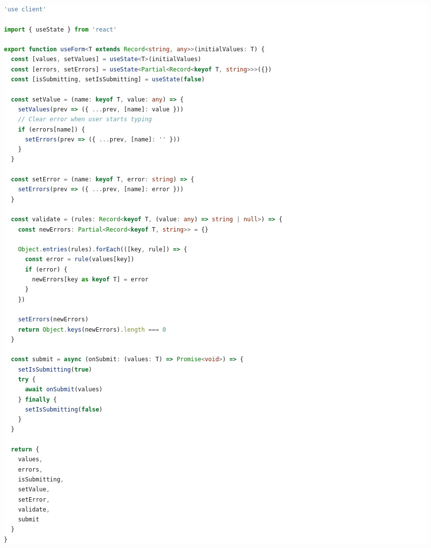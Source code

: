 ```typescript
'use client'

import { useState } from 'react'

export function useForm<T extends Record<string, any>>(initialValues: T) {
  const [values, setValues] = useState<T>(initialValues)
  const [errors, setErrors] = useState<Partial<Record<keyof T, string>>>({})
  const [isSubmitting, setIsSubmitting] = useState(false)
  
  const setValue = (name: keyof T, value: any) => {
    setValues(prev => ({ ...prev, [name]: value }))
    // Clear error when user starts typing
    if (errors[name]) {
      setErrors(prev => ({ ...prev, [name]: '' }))
    }
  }
  
  const setError = (name: keyof T, error: string) => {
    setErrors(prev => ({ ...prev, [name]: error }))
  }
  
  const validate = (rules: Record<keyof T, (value: any) => string | null>) => {
    const newErrors: Partial<Record<keyof T, string>> = {}
    
    Object.entries(rules).forEach(([key, rule]) => {
      const error = rule(values[key])
      if (error) {
        newErrors[key as keyof T] = error
      }
    })
    
    setErrors(newErrors)
    return Object.keys(newErrors).length === 0
  }
  
  const submit = async (onSubmit: (values: T) => Promise<void>) => {
    setIsSubmitting(true)
    try {
      await onSubmit(values)
    } finally {
      setIsSubmitting(false)
    }
  }
  
  return {
    values,
    errors,
    isSubmitting,
    setValue,
    setError,
    validate,
    submit
  }
}
```
